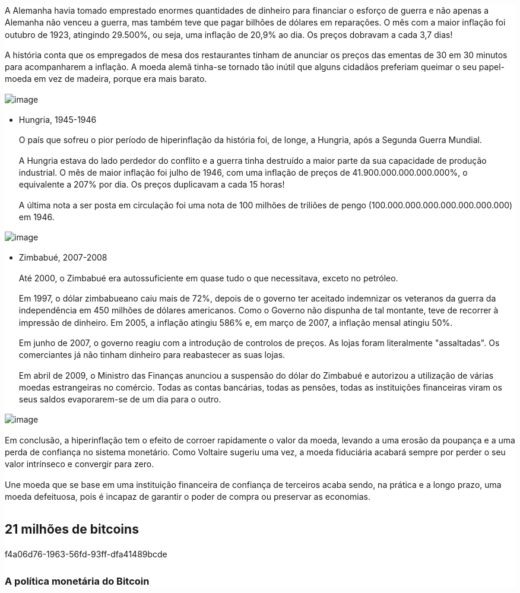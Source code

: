   A Alemanha havia tomado emprestado enormes quantidades de dinheiro para financiar o esforço de guerra e não apenas a Alemanha não venceu a guerra, mas também teve que pagar bilhões de dólares em reparações. O mês com a maior inflação foi outubro de 1923, atingindo 29.500%, ou seja, uma inflação de 20,9% ao dia. Os preços dobravam a cada 3,7 dias!

 A história conta que os empregados de mesa dos restaurantes tinham de anunciar os preços das ementas de 30 em 30 minutos para acompanharem a inflação. A moeda alemã tinha-se tornado tão inútil que alguns cidadãos preferiam queimar o seu papel-moeda em vez de madeira, porque era mais barato.

![image](assets/pt/chapter3/5.webp)

- Hungria, 1945-1946

  O país que sofreu o pior período de hiperinflação da história foi, de longe, a Hungria, após a Segunda Guerra Mundial.

  A Hungria estava do lado perdedor do conflito e a guerra tinha destruído a maior parte da sua capacidade de produção industrial. O mês de maior inflação foi julho de 1946, com uma inflação de preços de 41.900.000.000.000.000%, o equivalente a 207% por dia. Os preços duplicavam a cada 15 horas!

  A última nota a ser posta em circulação foi uma nota de 100 milhões de triliões de pengo (100.000.000.000.000.000.000.000) em 1946.

![image](assets/pt/chapter3/6.webp)

- Zimbabué, 2007-2008

  Até 2000, o Zimbabué era autossuficiente em quase tudo o que necessitava, exceto no petróleo.

  Em 1997, o dólar zimbabueano caiu mais de 72%, depois de o governo ter aceitado indemnizar os veteranos da guerra da independência em 450 milhões de dólares americanos. Como o Governo não dispunha de tal montante, teve de recorrer à impressão de dinheiro. Em 2005, a inflação atingiu 586% e, em março de 2007, a inflação mensal atingiu 50%.

  Em junho de 2007, o governo reagiu com a introdução de controlos de preços. As lojas foram literalmente "assaltadas". Os comerciantes já não tinham dinheiro para reabastecer as suas lojas.

  Em abril de 2009, o Ministro das Finanças anunciou a suspensão do dólar do Zimbabué e autorizou a utilização de várias moedas estrangeiras no comércio. Todas as contas bancárias, todas as pensões, todas as instituições financeiras viram os seus saldos evaporarem-se de um dia para o outro.

![image](assets/pt/chapter3/7.webp)

Em conclusão, a hiperinflação tem o efeito de corroer rapidamente o valor da moeda, levando a uma erosão da poupança e a uma perda de confiança no sistema monetário. Como Voltaire sugeriu uma vez, a moeda fiduciária acabará sempre por perder o seu valor intrínseco e convergir para zero.

Une moeda que se base em uma instituição financeira de confiança de terceiros acaba sendo, na prática e a longo prazo, uma moeda defeituosa, pois é incapaz de garantir o poder de compra ou preservar as economias.

## 21 milhões de bitcoins
<chapterId>f4a06d76-1963-56fd-93ff-dfa41489bcde</chapterId>

### A política monetária do Bitcoin
